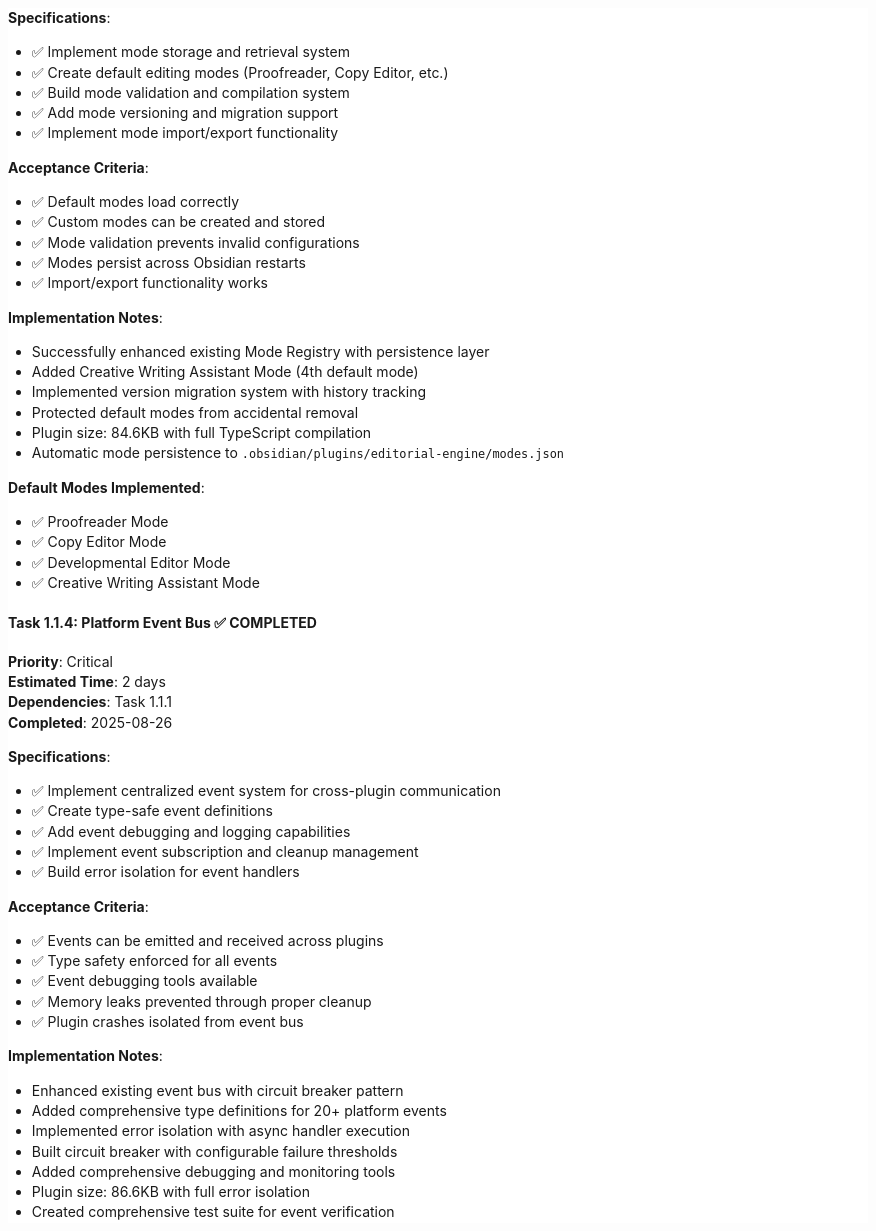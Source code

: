 **Specifications**:
- ✅ Implement mode storage and retrieval system
- ✅ Create default editing modes (Proofreader, Copy Editor, etc.)
- ✅ Build mode validation and compilation system
- ✅ Add mode versioning and migration support
- ✅ Implement mode import/export functionality

**Acceptance Criteria**:
- ✅ Default modes load correctly
- ✅ Custom modes can be created and stored
- ✅ Mode validation prevents invalid configurations
- ✅ Modes persist across Obsidian restarts
- ✅ Import/export functionality works

**Implementation Notes**:
- Successfully enhanced existing Mode Registry with persistence layer
- Added Creative Writing Assistant Mode (4th default mode)
- Implemented version migration system with history tracking
- Protected default modes from accidental removal
- Plugin size: 84.6KB with full TypeScript compilation
- Automatic mode persistence to `.obsidian/plugins/editorial-engine/modes.json`

**Default Modes Implemented**:
- ✅ Proofreader Mode
- ✅ Copy Editor Mode  
- ✅ Developmental Editor Mode
- ✅ Creative Writing Assistant Mode

#### Task 1.1.4: Platform Event Bus ✅ COMPLETED
**Priority**: Critical  
**Estimated Time**: 2 days  
**Dependencies**: Task 1.1.1  
**Completed**: 2025-08-26

**Specifications**:
- ✅ Implement centralized event system for cross-plugin communication
- ✅ Create type-safe event definitions
- ✅ Add event debugging and logging capabilities
- ✅ Implement event subscription and cleanup management
- ✅ Build error isolation for event handlers

**Acceptance Criteria**:
- ✅ Events can be emitted and received across plugins
- ✅ Type safety enforced for all events
- ✅ Event debugging tools available
- ✅ Memory leaks prevented through proper cleanup
- ✅ Plugin crashes isolated from event bus

**Implementation Notes**:
- Enhanced existing event bus with circuit breaker pattern
- Added comprehensive type definitions for 20+ platform events
- Implemented error isolation with async handler execution
- Built circuit breaker with configurable failure thresholds
- Added comprehensive debugging and monitoring tools
- Plugin size: 86.6KB with full error isolation
- Created comprehensive test suite for event verification
